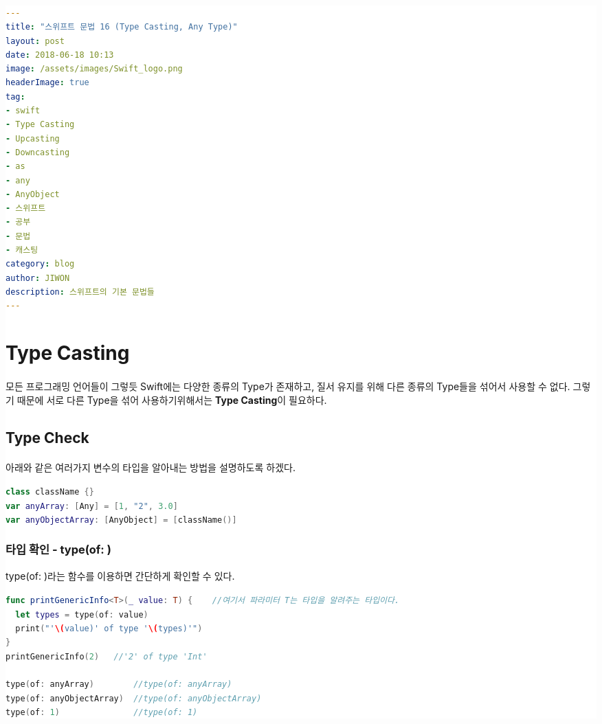 ```yaml
---
title: "스위프트 문법 16 (Type Casting, Any Type)"
layout: post
date: 2018-06-18 10:13
image: /assets/images/Swift_logo.png
headerImage: true
tag:
- swift
- Type Casting
- Upcasting
- Downcasting
- as
- any
- AnyObject
- 스위프트
- 공부
- 문법
- 캐스팅
category: blog
author: JIWON
description: 스위프트의 기본 문법들
---
```


# Type Casting
모든 프로그래밍 언어들이 그렇듯 Swift에는 다양한 종류의 Type가 존재하고, 질서 유지를 위해 다른 종류의 Type들을 섞어서 사용할 수 없다. 
그렇기 때문에 서로 다른 Type을 섞어 사용하기위해서는 **Type Casting**이 필요하다.

## Type Check
아래와 같은 여러가지 변수의 타입을 알아내는 방법을 설명하도록 하겠다.
```swift
class className {}
var anyArray: [Any] = [1, "2", 3.0]
var anyObjectArray: [AnyObject] = [className()]
```

### 타입 확인 - type(of: )
type(of: )라는 함수를 이용하면 간단하게 확인할 수 있다.
```swift
func printGenericInfo<T>(_ value: T) {    //여기서 파라미터 T는 타입을 알려주는 타입이다.
  let types = type(of: value)
  print("'\(value)' of type '\(types)'")
}
printGenericInfo(2)   //'2' of type 'Int'

type(of: anyArray)        //type(of: anyArray)
type(of: anyObjectArray)  //type(of: anyObjectArray)
type(of: 1)               //type(of: 1)
```
